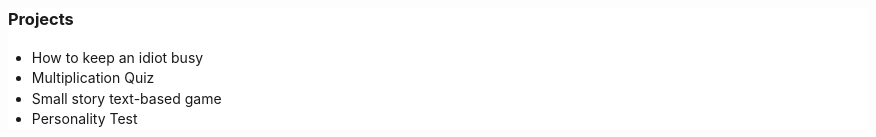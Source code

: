 ### Projects
- How to keep an idiot busy
- Multiplication Quiz
- Small story text-based game
- Personality Test